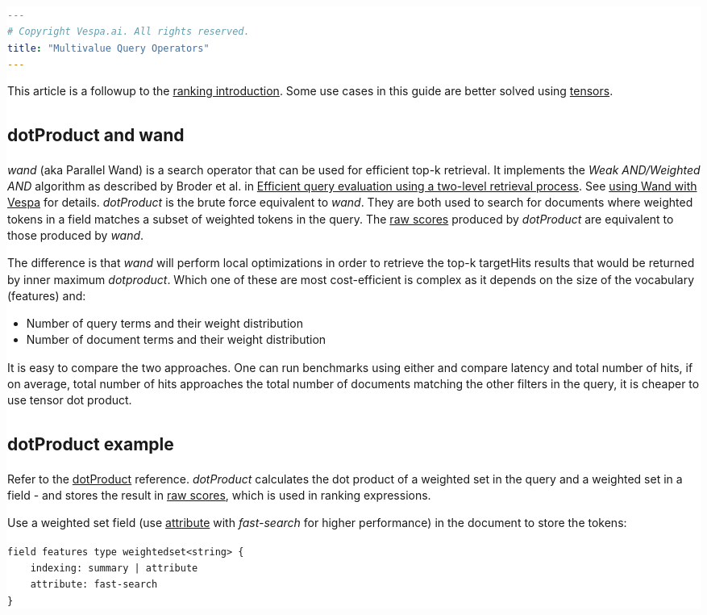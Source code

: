 ```yaml
---
# Copyright Vespa.ai. All rights reserved.
title: "Multivalue Query Operators"
---
```


This article is a followup to the [ranking introduction](ranking.html).
Some use cases in this guide are better solved using [tensors](tensor-user-guide.html).

## dotProduct and wand
*wand* (aka Parallel Wand) is a search operator that can be used for efficient top-k retrieval.
It implements the *Weak AND/Weighted AND* algorithm as described by Broder et al. in
[Efficient query evaluation using a two-level retrieval process](https://dl.acm.org/doi/10.1145/956863.956944).
See [using Wand with Vespa](using-wand-with-vespa.html) for details.
*dotProduct* is the brute force equivalent to *wand*.
They are both used to search for documents
where weighted tokens in a field matches a subset of weighted tokens in the query.
The [raw scores](#raw-scores-and-query-item-labeling) produced by
*dotProduct* are equivalent to those produced by *wand*.

The difference is that *wand* will perform local optimizations
in order to retrieve the top-k targetHits results that would be returned by inner maximum *dotproduct*.
Which one of these are most cost-efficient is complex as it depends on the size of the vocabulary (features) and:
* Number of query terms and their weight distribution
* Number of document terms and their weight distribution

It is easy to compare the two approaches. One can run benchmarks using either and compare latency and total number of hits, if on average,
total number of hits approaches the total number of documents matching the other filters in the query, it is cheaper
to use tensor dot product.

## dotProduct example

Refer to the [dotProduct](reference/query-language-reference.html#dotproduct) reference.
*dotProduct* calculates the dot product of a weighted set in the query and a weighted set in a field -
and stores the result in [raw scores](#raw-scores-and-query-item-labeling),
which is used in ranking expressions.

Use a weighted set field (use [attribute](attributes.html) with *fast-search* for higher performance)
in the document to store the tokens:

```
field features type weightedset<string> {
    indexing: summary | attribute
    attribute: fast-search
}
```
